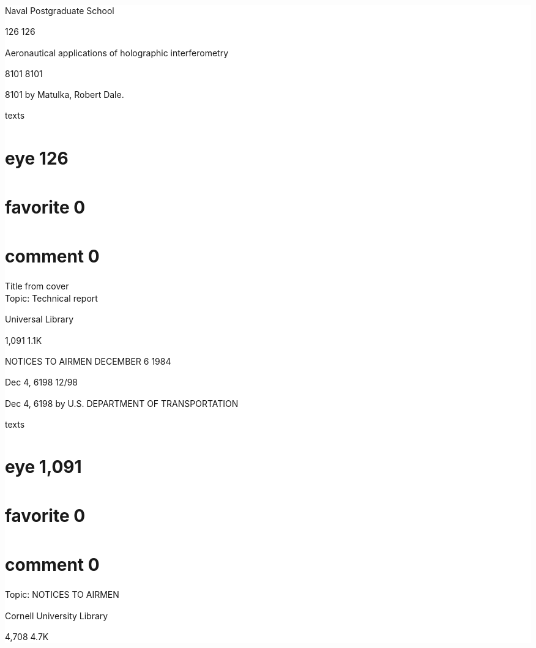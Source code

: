 <a href="/details/navalpostgraduateschoollibrary" class="stealth"></a>

Naval Postgraduate School

126 126

[](/details/aeronauticalappl8101matu "Aeronautical applications of holographic interferometry")

Aeronautical applications of holographic interferometry

8101 8101

<span class="hidden-lists">8101</span> <span class="hidden">by</span> <span class="byv hidden-tiles" title="Matulka, Robert Dale.">Matulka, Robert Dale.</span>

<span class="iconochive-texts" aria-hidden="true"></span><span class="sr-only">texts</span>

<span class="iconochive-eye" aria-hidden="true"></span><span class="sr-only">eye</span> 126
===========================================================================================

<span class="iconochive-favorite" aria-hidden="true"></span><span class="sr-only">favorite</span> 0
===================================================================================================

<span class="iconochive-comment" aria-hidden="true"></span><span class="sr-only">comment</span> 0
=================================================================================================

Title from cover  
Topic: Technical report  

<a href="/details/universallibrary" class="stealth"></a>

Universal Library

1,091 1.1K

[](/details/noticestoairmend021874mbp "NOTICES TO AIRMEN DECEMBER 6 1984")

NOTICES TO AIRMEN DECEMBER 6 1984

Dec 4, 6198 12/98

<span class="hidden-lists">Dec 4, 6198</span> <span class="hidden">by</span> <span class="byv hidden-tiles" title="U.S. DEPARTMENT OF TRANSPORTATION">U.S. DEPARTMENT OF TRANSPORTATION</span>

<span class="iconochive-texts" aria-hidden="true"></span><span class="sr-only">texts</span>

<span class="iconochive-eye" aria-hidden="true"></span><span class="sr-only">eye</span> 1,091
=============================================================================================

<span class="iconochive-favorite" aria-hidden="true"></span><span class="sr-only">favorite</span> 0
===================================================================================================

<span class="iconochive-comment" aria-hidden="true"></span><span class="sr-only">comment</span> 0
=================================================================================================

Topic: NOTICES TO AIRMEN  

<a href="/details/cornell" class="stealth"></a>

Cornell University Library

4,708 4.7K
